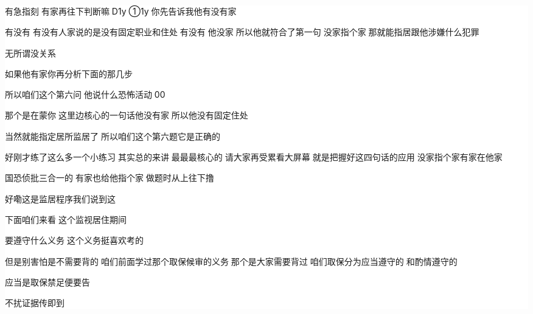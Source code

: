 有急指刻
有家再往下判断嘛
D1y
①1y
你先告诉我他有没有家

有没有
有没有人家说的是没有固定职业和住处
有没有
他没家
所以他就符合了第一句
没家指个家
那就能指居跟他涉嫌什么犯罪

无所谓没关系

如果他有家你再分析下面的那几步

所以咱们这个第六问
他说什么恐怖活动
00

那个是在蒙你
这里边核心的一句话他没有家
所以他没有固定住处

当然就能指定居所监居了
所以咱们这个第六题它是正确的

好刚才练了这么多一个小练习
其实总的来讲
最最最核心的
请大家再受累看大屏幕
就是把握好这四句话的应用
没家指个家有家在他家

国恐侦批三合一的
有家也给他指个家
做题时从上往下撸

好嘞这是监居程序我们说到这

下面咱们来看
这个监视居住期间

要遵守什么义务
这个义务挺喜欢考的

但是别害怕是不需要背的
咱们前面学过那个取保候审的义务
那个是大家需要背过
咱们取保分为应当遵守的
和酌情遵守的

应当是取保禁足便要告

不扰证据传即到
